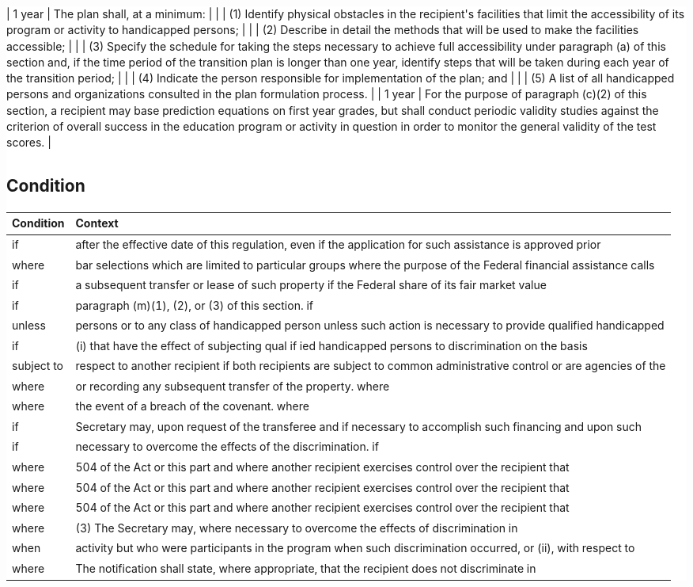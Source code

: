 | 1 year     | The plan shall, at a minimum:                                                                                                                                                                                                                                                                                                                                                                                                                   |
|            |               (1) Identify physical obstacles in the recipient's facilities that limit the accessibility of its program or activity to handicapped persons;                                                                                                                                                                                                                                                                                     |
|            |               (2) Describe in detail the methods that will be used to make the facilities accessible;                                                                                                                                                                                                                                                                                                                                           |
|            |               (3) Specify the schedule for taking the steps necessary to achieve full accessibility under paragraph (a) of this section and, if the time period of the transition plan is longer than one year, identify steps that will be taken during each year of the transition period;                                                                                                                                                    |
|            |               (4) Indicate the person responsible for implementation of the plan; and                                                                                                                                                                                                                                                                                                                                                           |
|            |               (5) A list of all handicapped persons and organizations consulted in the plan formulation process.                                                                                                                                                                                                                                                                                                                                |
| 1 year     | For the purpose of paragraph (c)(2) of this section, a recipient may base prediction equations on first year grades, but shall conduct periodic validity studies against the criterion of overall success in the education program or activity in question in order to monitor the general validity of the test scores.                                                                                                                         |


## Condition

| Condition   | Context                                                                                                                            |
|:------------|:-----------------------------------------------------------------------------------------------------------------------------------|
| if          | after the effective date of this regulation, even if the application for such assistance is approved prior                         |
| where       | bar selections which are limited to particular groups where the purpose of the Federal financial assistance calls                  |
| if          | a subsequent transfer or lease of such property if the Federal share of its fair market value                                      |
| if          | paragraph (m)(1), (2), or (3) of this section. if                                                                                  |
| unless      | persons or to any class of handicapped person unless such action is necessary to provide qualified handicapped                     |
| if          | (i) that have the effect of subjecting qual if ied handicapped persons to discrimination on the basis                              |
| subject to  | respect to another recipient if both recipients are subject to common administrative control or are agencies of the                |
| where       | or recording any subsequent transfer of the property. where                                                                        |
| where       | the event of a breach of the covenant. where                                                                                       |
| if          | Secretary may, upon request of the transferee and if necessary to accomplish such financing and upon such                          |
| if          | necessary to overcome the effects of the discrimination. if                                                                        |
| where       | 504 of the Act or this part and where another recipient exercises control over the recipient that                                  |
| where       | 504 of the Act or this part and where another recipient exercises control over the recipient that                                  |
| where       | 504 of the Act or this part and where another recipient exercises control over the recipient that                                  |
| where       | (3) The Secretary may,  where necessary to overcome the effects of discrimination in                                               |
| when        | activity but who were participants in the program when such discrimination occurred, or (ii), with respect to                      |
| where       | The notification shall state,  where appropriate, that the recipient does not discriminate in                                      |